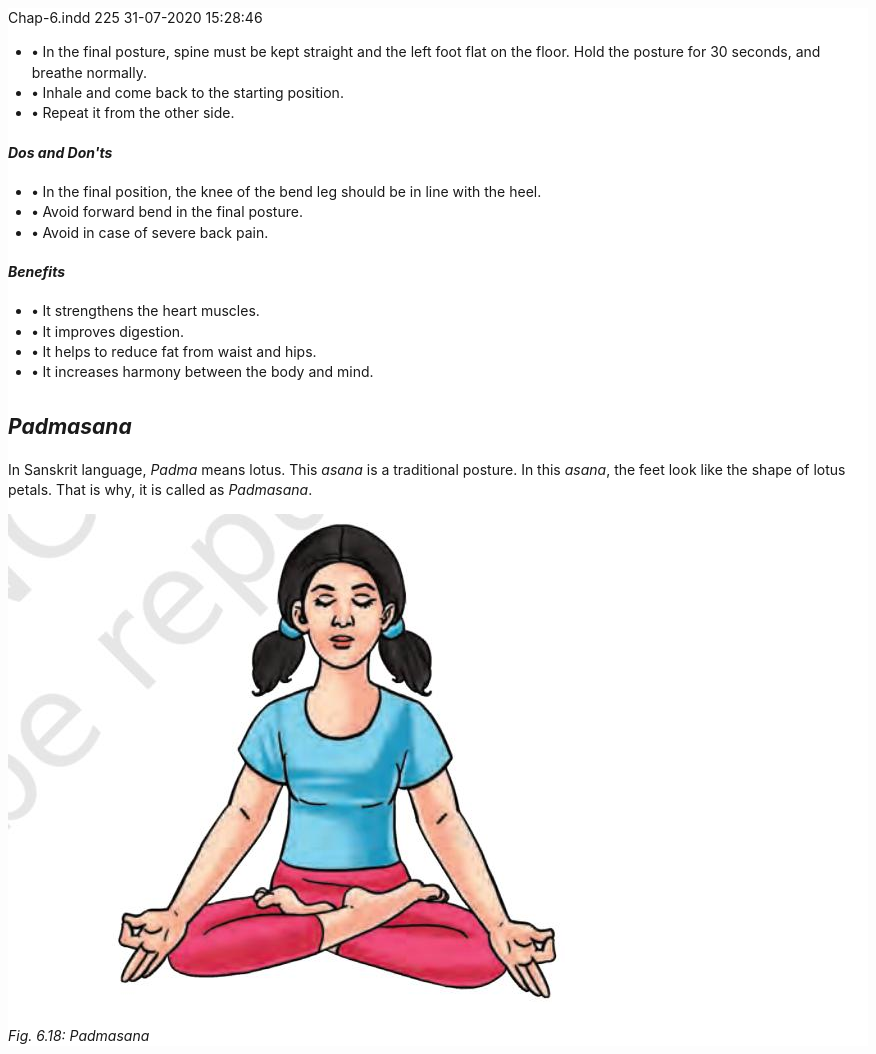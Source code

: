 Chap-6.indd 225 31-07-2020 15:28:46

- **•** In the final posture, spine must be kept straight and the left foot flat on the floor. Hold the posture for 30 seconds, and breathe normally.
- **•** Inhale and come back to the starting position.
- **•** Repeat it from the other side.

#### *Dos and Don'ts*

- **•** In the final position, the knee of the bend leg should be in line with the heel.
- **•** Avoid forward bend in the final posture.
- **•** Avoid in case of severe back pain.

#### *Benefits*

- **•** It strengthens the heart muscles.
- **•** It improves digestion.
- **•** It helps to reduce fat from waist and hips.
- **•** It increases harmony between the body and mind.

## *Padmasana*

In Sanskrit language, *Padma* means lotus. This *asana* is a traditional posture. In this *asana*, the feet look like the shape of lotus petals. That is why, it is called as *Padmasana*.

![](_page_16_Picture_15.jpeg)

*Fig. 6.18: Padmasana*
